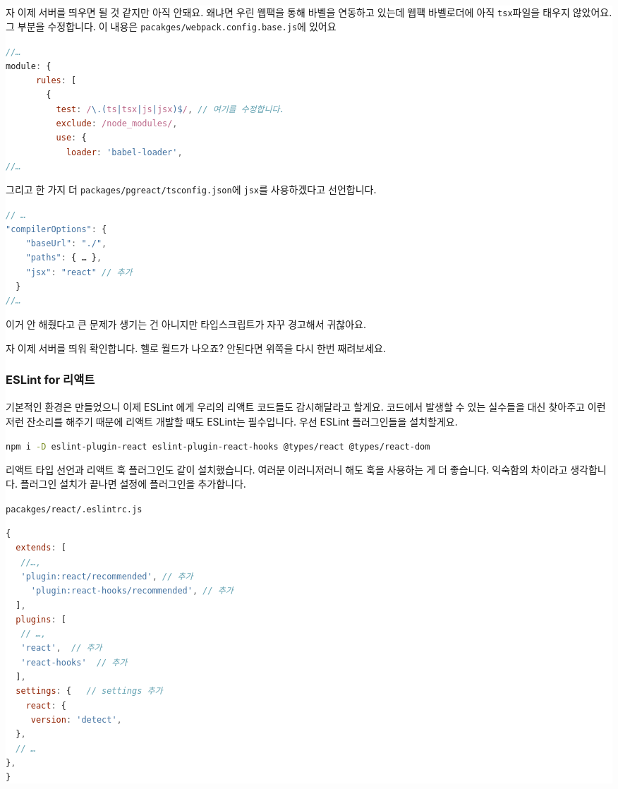 자 이제 서버를 띄우면 될 것 같지만 아직 안돼요. 왜냐면 우린 웹팩을 통해 바벨을 연동하고 있는데 웹팩 바벨로더에 아직 `tsx`파일을 태우지 않았어요. 그 부분을 수정합니다. 이 내용은 `pacakges/webpack.config.base.js`에 있어요

```javascript
//…
module: {
      rules: [
        {
          test: /\.(ts|tsx|js|jsx)$/, // 여기를 수정합니다.
          exclude: /node_modules/,
          use: {
            loader: 'babel-loader',
//…
```

그리고 한 가지 더 `packages/pgreact/tsconfig.json`에 `jsx`를 사용하겠다고 선언합니다.

```javascript
// …
"compilerOptions": {
    "baseUrl": "./",
    "paths": { … },
    "jsx": "react" // 추가
  }
//…
```

이거 안 해줬다고 큰 문제가 생기는 건 아니지만 타입스크립트가 자꾸 경고해서 귀찮아요.

자 이제 서버를 띄워 확인합니다. 헬로 월드가 나오죠? 안된다면 위쪽을 다시 한번 째려보세요.

### ESLint for 리액트

기본적인 환경은 만들었으니 이제 ESLint 에게 우리의 리액트 코드들도 감시해달라고 할게요. 코드에서 발생할 수 있는 실수들을 대신 찾아주고 이런저런 잔소리를 해주기 때문에 리액트 개발할 때도 ESLint는 필수입니다. 우선 ESLint 플러그인들을 설치할게요.

```bash
npm i -D eslint-plugin-react eslint-plugin-react-hooks @types/react @types/react-dom
```

리액트 타입 선언과 리액트 훅 플러그인도 같이 설치했습니다. 여러분 이러니저러니 해도 훅을 사용하는 게 더 좋습니다. 익숙함의 차이라고 생각합니다. 플러그인 설치가 끝나면 설정에 플러그인을 추가합니다.

`pacakges/react/.eslintrc.js`

```javascript
{
  extends: [
   //…,
   'plugin:react/recommended', // 추가
     'plugin:react-hooks/recommended', // 추가
  ],
  plugins: [ 
   // …,
   'react',  // 추가
   'react-hooks'  // 추가
  ],
  settings: {   // settings 추가
    react: {
     version: 'detect',
  },
  // … 
},
}
```
